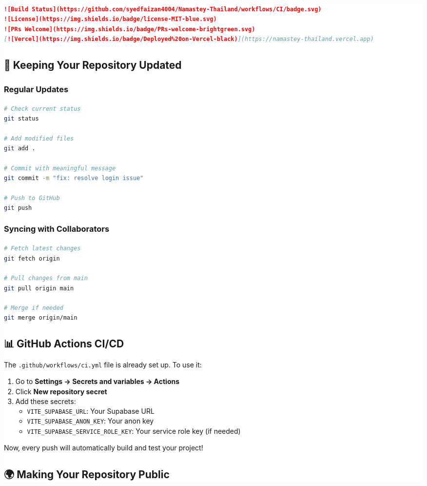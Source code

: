 ```markdown
![Build Status](https://github.com/syedfaizan4004/Namastey-Thailand/workflows/CI/badge.svg)
![License](https://img.shields.io/badge/license-MIT-blue.svg)
![PRs Welcome](https://img.shields.io/badge/PRs-welcome-brightgreen.svg)
[![Vercel](https://img.shields.io/badge/Deployed%20on-Vercel-black)](https://namastey-thailand.vercel.app)
```

## 🔄 Keeping Your Repository Updated

### Regular Updates

```bash
# Check current status
git status

# Add modified files
git add .

# Commit with meaningful message
git commit -m "fix: resolve login issue"

# Push to GitHub
git push
```

### Syncing with Collaborators

```bash
# Fetch latest changes
git fetch origin

# Pull changes from main
git pull origin main

# Merge if needed
git merge origin/main
```

## 📊 GitHub Actions CI/CD

The `.github/workflows/ci.yml` file is already set up. To use it:

1. Go to **Settings → Secrets and variables → Actions**
2. Click **New repository secret**
3. Add these secrets:
   - `VITE_SUPABASE_URL`: Your Supabase URL
   - `VITE_SUPABASE_ANON_KEY`: Your anon key
   - `VITE_SUPABASE_SERVICE_ROLE_KEY`: Your service role key (if needed)

Now, every push will automatically build and test your project!

## 🌍 Making Your Repository Public
